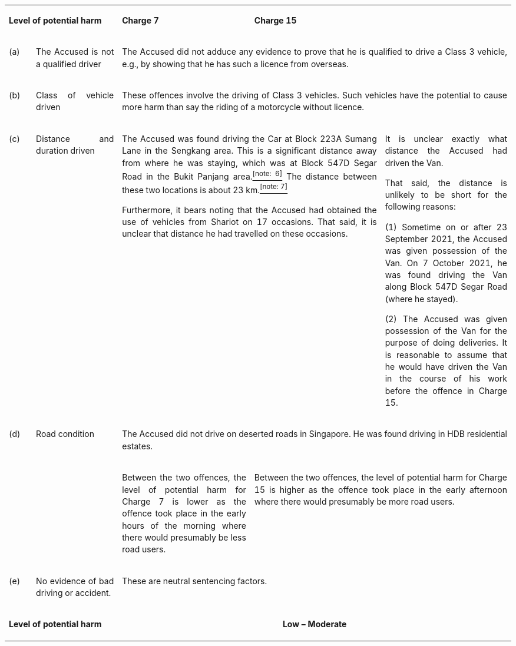 <table align="left" cellpadding="0" cellspacing="0" class="Judg-2-tblr" frame="all" pgwide="1"><colgroup><col width="5.36244800950683%"><col width="16.9934640522876%"><col width="26.1140819964349%"><col width="25.8021390374332%"><col width="25.7278669043375%"></colgroup><tbody><tr><td align="left" class="br" colspan="2" rowspan="1" valign="top"><p align="justify" class="Table-Para-1"><b>Level of potential harm</b></p></td><td align="left" class="br" rowspan="1" valign="top"><p align="justify" class="Table-Para-1"><b>Charge 7</b></p></td><td align="left" class="b" colspan="2" rowspan="1" valign="top"><p align="justify" class="Table-Para-1"><b>Charge 15</b></p></td></tr><tr><td align="left" class="br" rowspan="1" valign="top"><p align="justify" class="Table-Para-1">(a)</p></td><td align="left" class="br" rowspan="1" valign="top"><p align="justify" class="Table-Para-1">The Accused is not a qualified driver</p></td><td align="left" class="b" colspan="3" rowspan="1" valign="top"><p align="justify" class="Table-Para-1">The Accused did not adduce any evidence to prove that he is qualified to drive a Class 3 vehicle, e.g., by showing that he has such a licence from overseas.</p></td></tr><tr><td align="left" class="br" rowspan="1" valign="top"><p align="justify" class="Table-Para-1">(b)</p></td><td align="left" class="br" rowspan="1" valign="top"><p align="justify" class="Table-Para-1">Class of vehicle driven</p></td><td align="left" class="b" colspan="3" rowspan="1" valign="top"><p align="justify" class="Table-Para-1">These offences involve the driving of Class 3 vehicles. Such vehicles have the potential to cause more harm than say the riding of a motorcycle without licence.</p></td></tr><tr><td align="left" class="br" rowspan="1" valign="top"><p align="justify" class="Table-Para-1">(c)</p></td><td align="left" class="br" rowspan="1" valign="top"><p align="justify" class="Table-Para-1">Distance and duration driven</p></td><td align="left" class="br" colspan="2" rowspan="1" valign="top"><p align="justify" class="Table-Para-1">The Accused was found driving the Car at Block 223A Sumang Lane in the Sengkang area. This is a significant distance away from where he was staying, which was at Block 547D Segar Road in the Bukit Panjang area.<span class="FootnoteRef"><a href="#Ftn_6" id="Ftn_6_1"><sup>[note: 6]</sup></a></span> The distance between these two locations is about 23 km.<span class="FootnoteRef"><a href="#Ftn_7" id="Ftn_7_1"><sup>[note: 7]</sup></a></span></p><p align="justify" class="Table-Para-1">Furthermore, it bears noting that the Accused had obtained the use of vehicles from Shariot on 17 occasions. That said, it is unclear that distance he had travelled on these occasions.</p></td><td align="left" class="b" rowspan="1" valign="top"><p align="justify" class="Table-Para-1">It is unclear exactly what distance the Accused had driven the Van.</p><p align="justify" class="Table-Para-1">That said, the distance is unlikely to be short for the following reasons:</p><p align="justify" class="Table-Para-1">(1) Sometime on or after 23 September 2021, the Accused was given possession of the Van. On 7 October 2021, he was found driving the Van along Block 547D Segar Road (where he stayed).</p><p align="justify" class="Table-Para-1">(2) The Accused was given possession of the Van for the purpose of doing deliveries. It is reasonable to assume that he would have driven the Van in the course of his work before the offence in Charge 15.</p></td></tr><tr><td align="left" class="br" rowspan="2" valign="top"><p align="justify" class="Table-Para-1">(d)</p></td><td align="left" class="br" rowspan="2" valign="top"><p align="justify" class="Table-Para-1">Road condition</p></td><td align="left" class="b" colspan="3" rowspan="1" valign="top"><p align="justify" class="Table-Para-1">The Accused did not drive on deserted roads in Singapore. He was found driving in HDB residential estates.</p></td></tr><tr><td align="left" class="br" rowspan="1" valign="top"><p align="justify" class="Table-Para-1">Between the two offences, the level of potential harm for Charge 7 is lower as the offence took place in the early hours of the morning where there would presumably be less road users.</p></td><td align="left" class="b" colspan="2" rowspan="1" valign="top"><p align="justify" class="Table-Para-1">Between the two offences, the level of potential harm for Charge 15 is higher as the offence took place in the early afternoon where there would presumably be more road users.</p></td></tr><tr><td align="left" class="br" rowspan="1" valign="top"><p align="justify" class="Table-Para-1">(e)</p></td><td align="left" class="br" rowspan="1" valign="top"><p align="justify" class="Table-Para-1">No evidence of bad driving or accident.</p></td><td align="left" class="b" colspan="3" rowspan="1" valign="top"><p align="justify" class="Table-Para-1">These are neutral sentencing factors.</p></td></tr><tr><td align="left" class="r" colspan="2" rowspan="1" valign="top"><p align="justify" class="Table-Para-1"><b>Level of potential harm</b></p></td><td align="left" class="" colspan="3" rowspan="1" valign="top"><p align="center" class="Table-Para-1"><b>Low – Moderate</b></p></td></tr></tbody></table>
